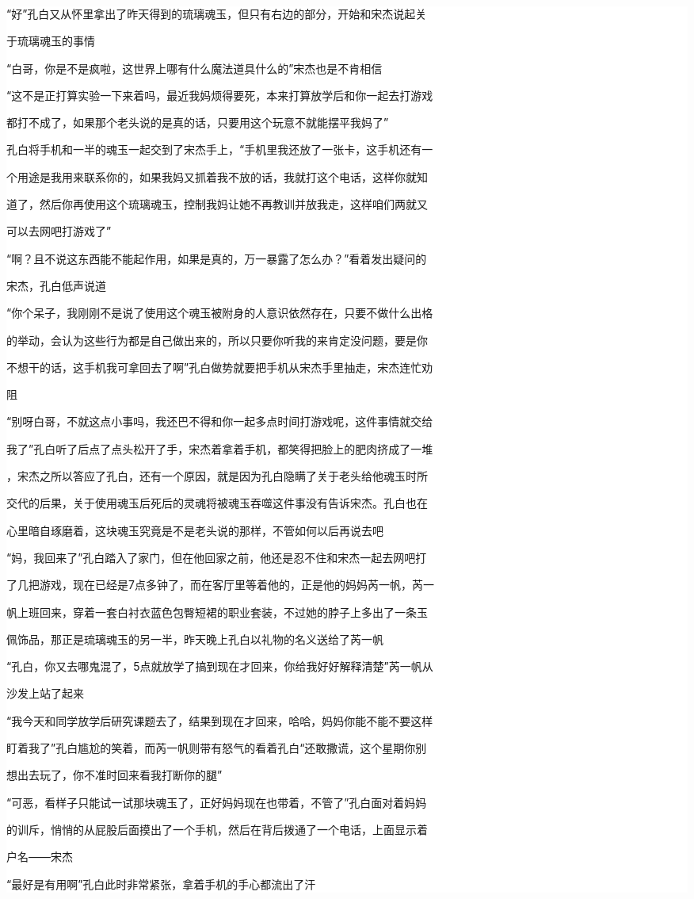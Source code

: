 “好”孔白又从怀里拿出了昨天得到的琉璃魂玉，但只有右边的部分，开始和宋杰说起关

于琉璃魂玉的事情

“白哥，你是不是疯啦，这世界上哪有什么魔法道具什么的”宋杰也是不肯相信

“这不是正打算实验一下来着吗，最近我妈烦得要死，本来打算放学后和你一起去打游戏

都打不成了，如果那个老头说的是真的话，只要用这个玩意不就能摆平我妈了”

孔白将手机和一半的魂玉一起交到了宋杰手上，“手机里我还放了一张卡，这手机还有一

个用途是我用来联系你的，如果我妈又抓着我不放的话，我就打这个电话，这样你就知

道了，然后你再使用这个琉璃魂玉，控制我妈让她不再教训并放我走，这样咱们两就又

可以去网吧打游戏了”

“啊？且不说这东西能不能起作用，如果是真的，万一暴露了怎么办？”看着发出疑问的

宋杰，孔白低声说道

“你个呆子，我刚刚不是说了使用这个魂玉被附身的人意识依然存在，只要不做什么出格

的举动，会认为这些行为都是自己做出来的，所以只要你听我的来肯定没问题，要是你

不想干的话，这手机我可拿回去了啊”孔白做势就要把手机从宋杰手里抽走，宋杰连忙劝

阻

“别呀白哥，不就这点小事吗，我还巴不得和你一起多点时间打游戏呢，这件事情就交给

我了”孔白听了后点了点头松开了手，宋杰着拿着手机，都笑得把脸上的肥肉挤成了一堆

，宋杰之所以答应了孔白，还有一个原因，就是因为孔白隐瞒了关于老头给他魂玉时所

交代的后果，关于使用魂玉后死后的灵魂将被魂玉吞噬这件事没有告诉宋杰。孔白也在

心里暗自琢磨着，这块魂玉究竟是不是老头说的那样，不管如何以后再说去吧

“妈，我回来了”孔白踏入了家门，但在他回家之前，他还是忍不住和宋杰一起去网吧打

了几把游戏，现在已经是7点多钟了，而在客厅里等着他的，正是他的妈妈芮一帆，芮一

帆上班回来，穿着一套白衬衣蓝色包臀短裙的职业套装，不过她的脖子上多出了一条玉

佩饰品，那正是琉璃魂玉的另一半，昨天晚上孔白以礼物的名义送给了芮一帆

“孔白，你又去哪鬼混了，5点就放学了搞到现在才回来，你给我好好解释清楚”芮一帆从

沙发上站了起来

“我今天和同学放学后研究课题去了，结果到现在才回来，哈哈，妈妈你能不能不要这样

盯着我了”孔白尴尬的笑着，而芮一帆则带有怒气的看着孔白“还敢撒谎，这个星期你别

想出去玩了，你不准时回来看我打断你的腿”

“可恶，看样子只能试一试那块魂玉了，正好妈妈现在也带着，不管了”孔白面对着妈妈

的训斥，悄悄的从屁股后面摸出了一个手机，然后在背后拨通了一个电话，上面显示着

户名——宋杰

“最好是有用啊”孔白此时非常紧张，拿着手机的手心都流出了汗
